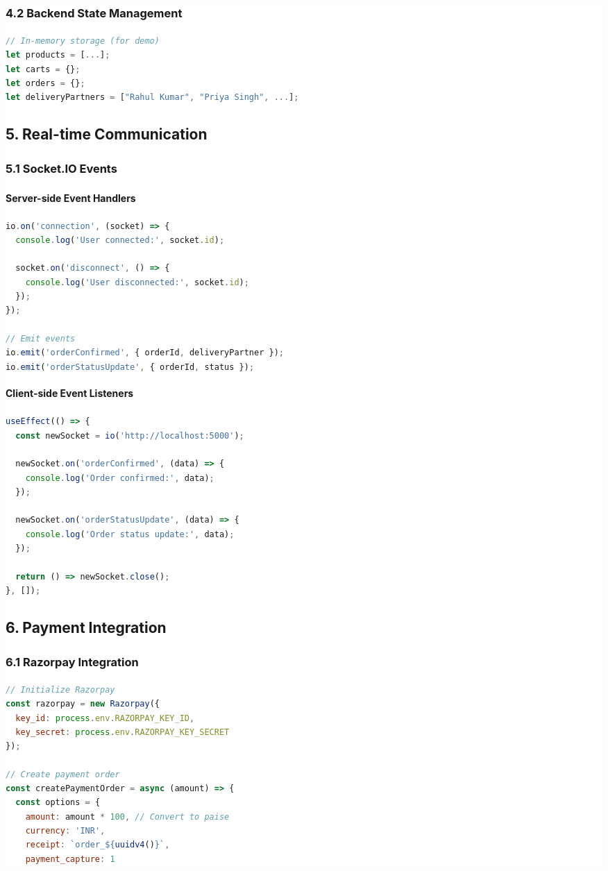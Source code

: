 
### 4.2 Backend State Management
```javascript
// In-memory storage (for demo)
let products = [...];
let carts = {};
let orders = {};
let deliveryPartners = ["Rahul Kumar", "Priya Singh", ...];
```

## 5. Real-time Communication

### 5.1 Socket.IO Events

#### Server-side Event Handlers
```javascript
io.on('connection', (socket) => {
  console.log('User connected:', socket.id);
  
  socket.on('disconnect', () => {
    console.log('User disconnected:', socket.id);
  });
});

// Emit events
io.emit('orderConfirmed', { orderId, deliveryPartner });
io.emit('orderStatusUpdate', { orderId, status });
```

#### Client-side Event Listeners
```javascript
useEffect(() => {
  const newSocket = io('http://localhost:5000');
  
  newSocket.on('orderConfirmed', (data) => {
    console.log('Order confirmed:', data);
  });
  
  newSocket.on('orderStatusUpdate', (data) => {
    console.log('Order status update:', data);
  });
  
  return () => newSocket.close();
}, []);
```

## 6. Payment Integration

### 6.1 Razorpay Integration
```javascript
// Initialize Razorpay
const razorpay = new Razorpay({
  key_id: process.env.RAZORPAY_KEY_ID,
  key_secret: process.env.RAZORPAY_KEY_SECRET
});

// Create payment order
const createPaymentOrder = async (amount) => {
  const options = {
    amount: amount * 100, // Convert to paise
    currency: 'INR',
    receipt: `order_${uuidv4()}`,
    payment_capture: 1
```